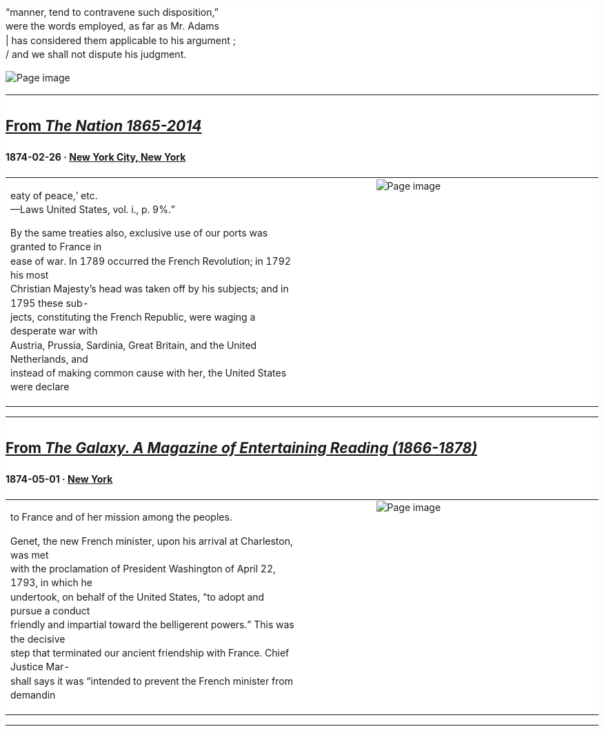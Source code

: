 “manner, tend to contravene such disposition,”  
were the words employed, as far as Mr. Adams  
| has considered them applicable to his argument ;  
/ and we shall not dispute his judgment.
</td><td style="width: 50%; max-height: 75%; margin: auto; display: block;">
<img alt="Page image" src="https://iiif.archive.org/image/iiif/2/sim_historical-magazine-biography-of-america_1871-02_9_2%2Fsim_historical-magazine-biography-of-america_1871-02_9_2_jp2.zip%2Fsim_historical-magazine-biography-of-america_1871-02_9_2_jp2%2Fsim_historical-magazine-biography-of-america_1871-02_9_2_0056.jp2/pct:43.170926517571885,52.640845070422536,35.50319488817891,20.4518779342723/600,/0/default.jpg"/>
</td>
</tr></table>

---

## [From _The Nation 1865-2014_](https://archive.org/details/sim_nation_1874-02-26_18_452/page/n7/mode/1up?view=theater)

#### 1874-02-26 &middot; [New York City, New York](http://dbpedia.org/resource/New_York_City)

<table style="width: 100%;"><tr><td style="width: 50%">

eaty of peace,’ etc.  
—Laws United States, vol. i., p. 9%.”  
  
By the same treaties also, exclusive use of our ports was granted to France in  
ease of war. In 1789 occurred the French Revolution; in 1792 his most  
Christian Majesty’s head was taken off by his subjects; and in 1795 these sub-  
jects, constituting the French Republic, were waging a desperate war with  
Austria, Prussia, Sardinia, Great Britain, and the United Netherlands, and  
instead of making common cause with her, the United States were declare
</td><td style="width: 50%; max-height: 75%; margin: auto; display: block;">
<img alt="Page image" src="https://iiif.archive.org/image/iiif/2/sim_nation_1874-02-26_18_452%2Fsim_nation_1874-02-26_18_452_jp2.zip%2Fsim_nation_1874-02-26_18_452_jp2%2Fsim_nation_1874-02-26_18_452_0007.jp2/pct:51.995685005393746,60.32608695652174,38.349514563106794,8.695652173913043/600,/0/default.jpg"/>
</td>
</tr></table>

---

## [From _The Galaxy. A Magazine of Entertaining Reading (1866-1878)_](https://archive.org/details/sim_galaxy_1874-05_17_5/page/n41/mode/1up?view=theater)

#### 1874-05-01 &middot; [New York](http://dbpedia.org/resource/New_York_City)

<table style="width: 100%;"><tr><td style="width: 50%">

  
to France and of her mission among the peoples.  
  
Genet, the new French minister, upon his arrival at Charleston, was met  
with the proclamation of President Washington of April 22, 1793, in which he  
undertook, on behalf of the United States, “to adopt and pursue a conduct  
friendly and impartial toward the belligerent powers.” This was the decisive  
step that terminated our ancient friendship with France. Chief Justice Mar-  
shall says it was “intended to prevent the French minister from demandin
</td><td style="width: 50%; max-height: 75%; margin: auto; display: block;">
<img alt="Page image" src="https://iiif.archive.org/image/iiif/2/sim_galaxy_1874-05_17_5%2Fsim_galaxy_1874-05_17_5_jp2.zip%2Fsim_galaxy_1874-05_17_5_jp2%2Fsim_galaxy_1874-05_17_5_0041.jp2/pct:19.81382978723404,19.94535519125683,67.77482269503547,9.918032786885245/600,/0/default.jpg"/>
</td>
</tr></table>

---